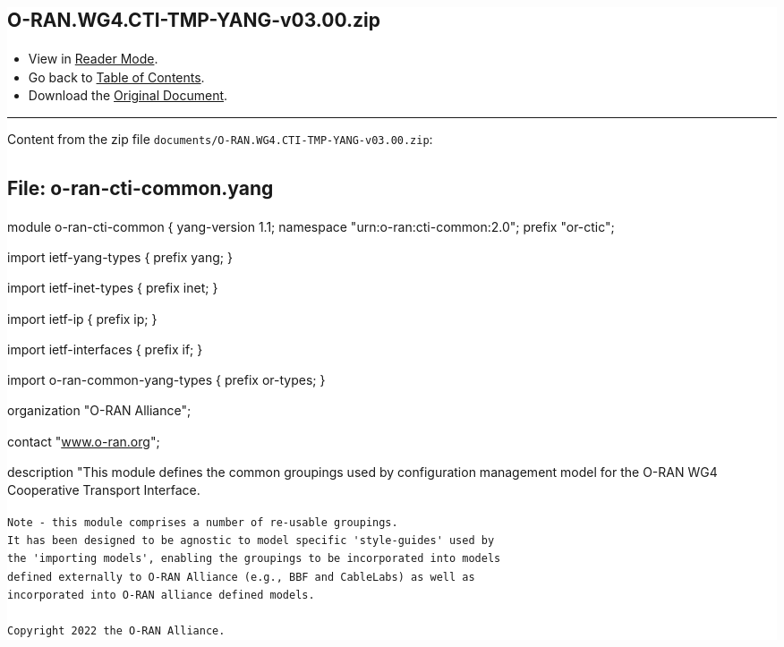 ## O-RAN.WG4.CTI-TMP-YANG-v03.00.zip

- View in [Reader Mode](https://simewu.com/spec-reader/pages/08-WG4/O-RAN.WG4.CTI-TMP-YANG-v03.00.zip).
- Go back to [Table of Contents](../README.md).
- Download the [Original Document](https://github.com/Simewu/spec-reader/raw/refs/heads/main/documents/O-RAN.WG4.CTI-TMP-YANG-v03.00.zip).

---

Content from the zip file `documents/O-RAN.WG4.CTI-TMP-YANG-v03.00.zip`:

## File: o-ran-cti-common.yang

module o-ran-cti-common {
  yang-version 1.1;
  namespace "urn:o-ran:cti-common:2.0";
  prefix "or-ctic";

  import ietf-yang-types {
    prefix yang;
  }

  import ietf-inet-types {
    prefix inet;
  }

  import ietf-ip {
    prefix ip;
  }

  import ietf-interfaces {
    prefix if;
  }

  import o-ran-common-yang-types {
    prefix or-types;
  }

  organization "O-RAN Alliance";

  contact
    "www.o-ran.org";

  description
    "This module defines the common groupings used by configuration management
    model for the O-RAN WG4 Cooperative Transport Interface.

    Note - this module comprises a number of re-usable groupings.
    It has been designed to be agnostic to model specific 'style-guides' used by
    the 'importing models', enabling the groupings to be incorporated into models
    defined externally to O-RAN Alliance (e.g., BBF and CableLabs) as well as
    incorporated into O-RAN alliance defined models.

    Copyright 2022 the O-RAN Alliance.
